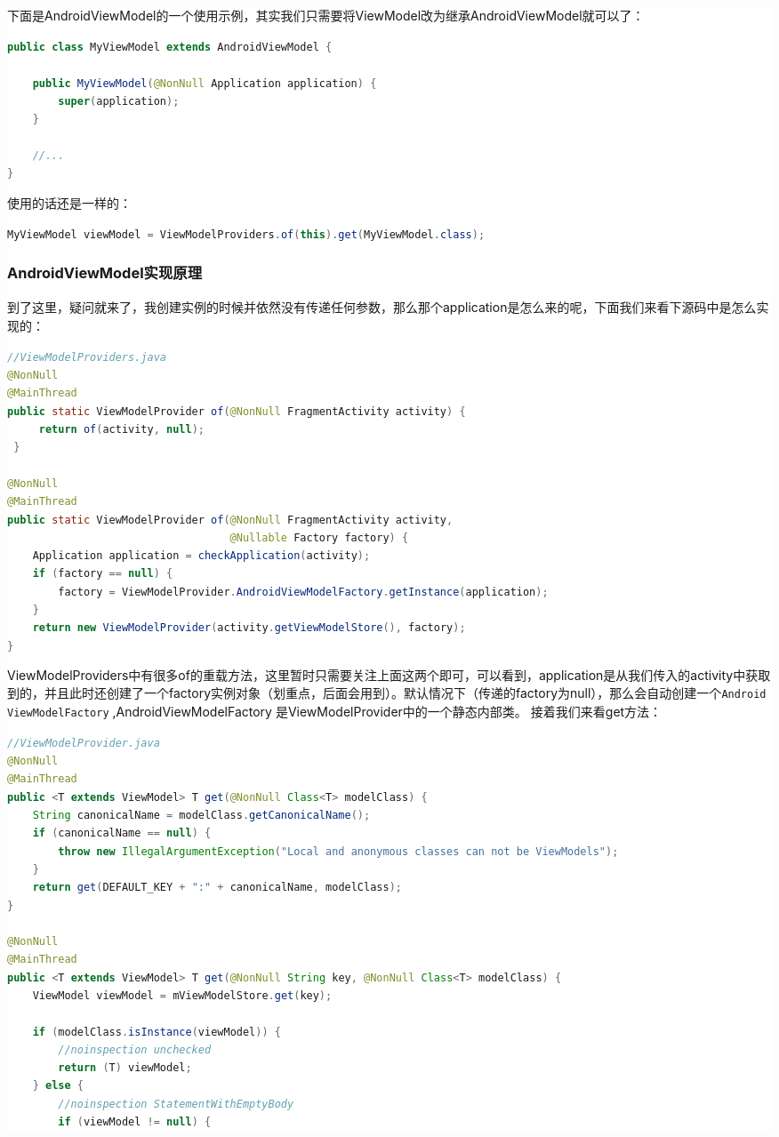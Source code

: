 下面是AndroidViewModel的一个使用示例，其实我们只需要将ViewModel改为继承AndroidViewModel就可以了：
```java
public class MyViewModel extends AndroidViewModel {
    
    public MyViewModel(@NonNull Application application) {
        super(application);
    }
    
    //...
}
```
使用的话还是一样的：
```java
MyViewModel viewModel = ViewModelProviders.of(this).get(MyViewModel.class);
```

### AndroidViewModel实现原理

到了这里，疑问就来了，我创建实例的时候并依然没有传递任何参数，那么那个application是怎么来的呢，下面我们来看下源码中是怎么实现的：
```java
//ViewModelProviders.java
@NonNull
@MainThread
public static ViewModelProvider of(@NonNull FragmentActivity activity) {
     return of(activity, null);
 }

@NonNull
@MainThread
public static ViewModelProvider of(@NonNull FragmentActivity activity,
                                   @Nullable Factory factory) {
    Application application = checkApplication(activity);
    if (factory == null) {
        factory = ViewModelProvider.AndroidViewModelFactory.getInstance(application);
    }
    return new ViewModelProvider(activity.getViewModelStore(), factory);
}
```
ViewModelProviders中有很多of的重载方法，这里暂时只需要关注上面这两个即可，可以看到，application是从我们传入的activity中获取到的，并且此时还创建了一个factory实例对象（划重点，后面会用到）。默认情况下（传递的factory为null），那么会自动创建一个`AndroidViewModelFactory` ,AndroidViewModelFactory 是ViewModelProvider中的一个静态内部类。
接着我们来看get方法：
```java
//ViewModelProvider.java
@NonNull
@MainThread
public <T extends ViewModel> T get(@NonNull Class<T> modelClass) {
    String canonicalName = modelClass.getCanonicalName();
    if (canonicalName == null) {
        throw new IllegalArgumentException("Local and anonymous classes can not be ViewModels");
    }
    return get(DEFAULT_KEY + ":" + canonicalName, modelClass);
}

@NonNull
@MainThread
public <T extends ViewModel> T get(@NonNull String key, @NonNull Class<T> modelClass) {
    ViewModel viewModel = mViewModelStore.get(key);

    if (modelClass.isInstance(viewModel)) {
        //noinspection unchecked
        return (T) viewModel;
    } else {
        //noinspection StatementWithEmptyBody
        if (viewModel != null) {
```